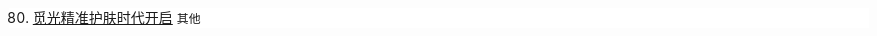 80. [觅光精准护肤时代开启](https://m.weibo.cn/search?containerid=100103type%3D1%26t%3D10%26q%3D%23%E8%A7%85%E5%85%89%E7%B2%BE%E5%87%86%E6%8A%A4%E8%82%A4%E6%97%B6%E4%BB%A3%E5%BC%80%E5%90%AF%23&stream_entry_id=31&isnewpage=1&extparam=seat%3D1%26is_ad_pos%3D1%26band_rank%3D7%26c_type%3D31%26filter_type%3Drealtimehot%26cate%3D5001%26lcate%3D5001%26adid%3D203650%26pos%3D6%26q%3D%2523%25E8%25A7%2585%25E5%2585%2589%25E7%25B2%25BE%25E5%2587%2586%25E6%258A%25A4%25E8%2582%25A4%25E6%2597%25B6%25E4%25BB%25A3%25E5%25BC%2580%25E5%2590%25AF%2523%26dgr%3D0%26topic_ad%3D1%26stream_entry_id%3D31%26display_time%3D1694758293%26pre_seqid%3D169475829299201307071) `其他` 


